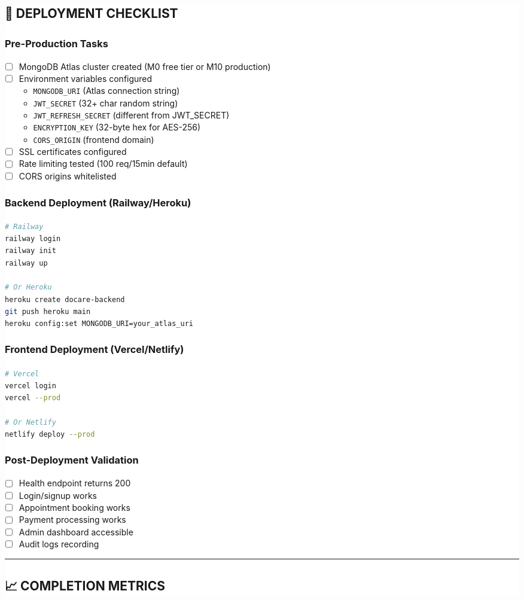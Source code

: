 
## 🚀 DEPLOYMENT CHECKLIST

### Pre-Production Tasks
- [ ] MongoDB Atlas cluster created (M0 free tier or M10 production)
- [ ] Environment variables configured
  - `MONGODB_URI` (Atlas connection string)
  - `JWT_SECRET` (32+ char random string)
  - `JWT_REFRESH_SECRET` (different from JWT_SECRET)
  - `ENCRYPTION_KEY` (32-byte hex for AES-256)
  - `CORS_ORIGIN` (frontend domain)
- [ ] SSL certificates configured
- [ ] Rate limiting tested (100 req/15min default)
- [ ] CORS origins whitelisted

### Backend Deployment (Railway/Heroku)
```bash
# Railway
railway login
railway init
railway up

# Or Heroku
heroku create docare-backend
git push heroku main
heroku config:set MONGODB_URI=your_atlas_uri
```

### Frontend Deployment (Vercel/Netlify)
```bash
# Vercel
vercel login
vercel --prod

# Or Netlify
netlify deploy --prod
```

### Post-Deployment Validation
- [ ] Health endpoint returns 200
- [ ] Login/signup works
- [ ] Appointment booking works
- [ ] Payment processing works
- [ ] Admin dashboard accessible
- [ ] Audit logs recording

---

## 📈 COMPLETION METRICS

